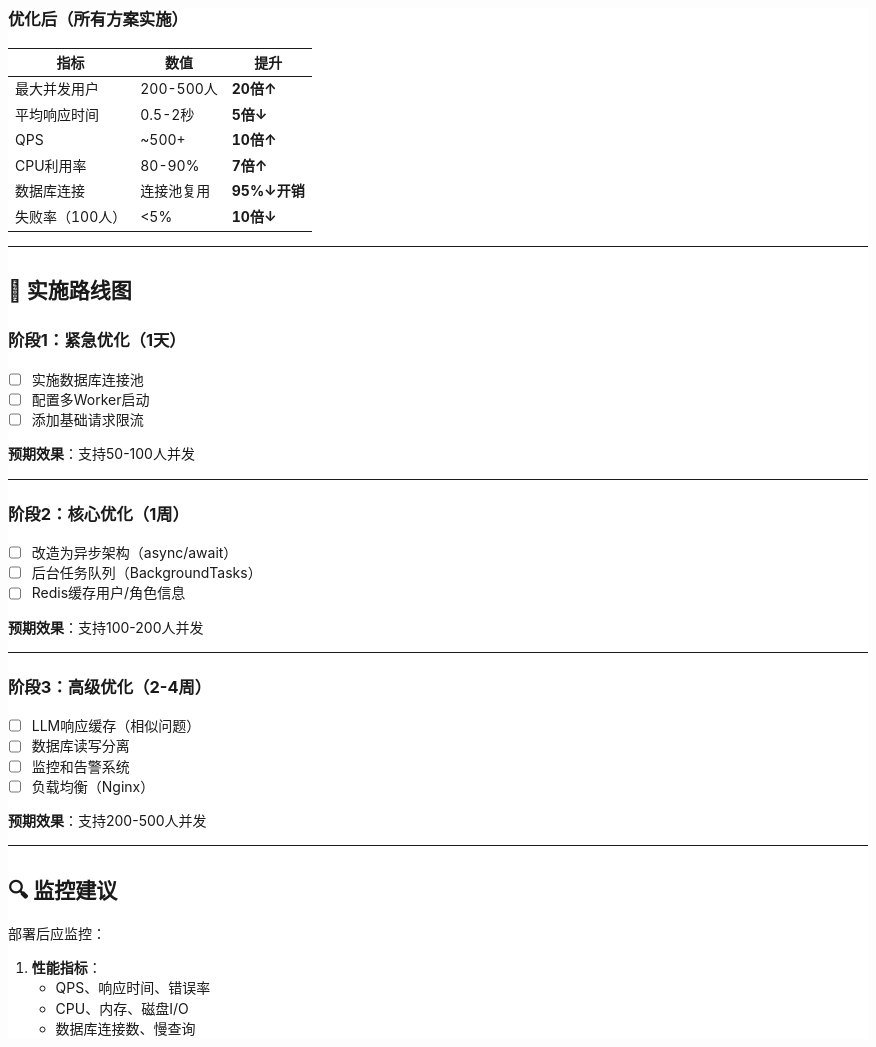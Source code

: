 ### 优化后（所有方案实施）

| 指标 | 数值 | 提升 |
|------|------|------|
| 最大并发用户 | 200-500人 | **20倍↑** |
| 平均响应时间 | 0.5-2秒 | **5倍↓** |
| QPS | ~500+ | **10倍↑** |
| CPU利用率 | 80-90% | **7倍↑** |
| 数据库连接 | 连接池复用 | **95%↓开销** |
| 失败率（100人） | <5% | **10倍↓** |

---

## 🎯 实施路线图

### 阶段1：紧急优化（1天）
- [ ] 实施数据库连接池
- [ ] 配置多Worker启动
- [ ] 添加基础请求限流

**预期效果**：支持50-100人并发

---

### 阶段2：核心优化（1周）
- [ ] 改造为异步架构（async/await）
- [ ] 后台任务队列（BackgroundTasks）
- [ ] Redis缓存用户/角色信息

**预期效果**：支持100-200人并发

---

### 阶段3：高级优化（2-4周）
- [ ] LLM响应缓存（相似问题）
- [ ] 数据库读写分离
- [ ] 监控和告警系统
- [ ] 负载均衡（Nginx）

**预期效果**：支持200-500人并发

---

## 🔍 监控建议

部署后应监控：

1. **性能指标**：
   - QPS、响应时间、错误率
   - CPU、内存、磁盘I/O
   - 数据库连接数、慢查询
